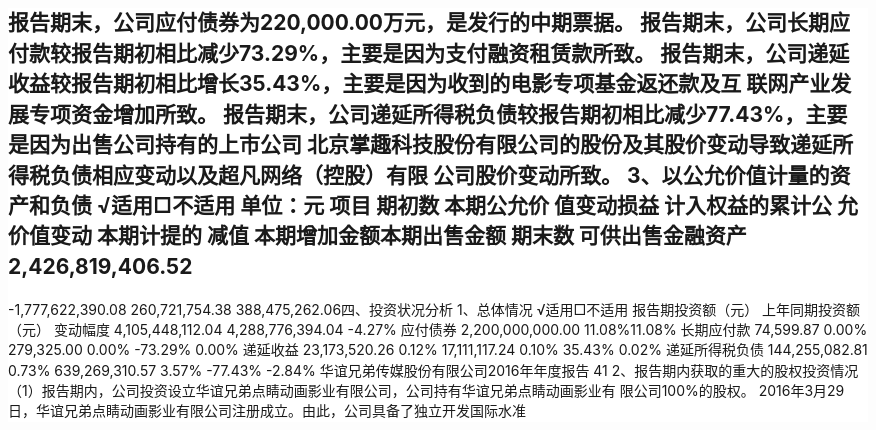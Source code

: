 报告期末，公司应付债券为220,000.00万元，是发行的中期票据。
报告期末，公司长期应付款较报告期初相比减少73.29%，主要是因为支付融资租赁款所致。
报告期末，公司递延收益较报告期初相比增长35.43%，主要是因为收到的电影专项基金返还款及互
联网产业发展专项资金增加所致。
报告期末，公司递延所得税负债较报告期初相比减少77.43%，主要是因为出售公司持有的上市公司
北京掌趣科技股份有限公司的股份及其股价变动导致递延所得税负债相应变动以及超凡网络（控股）有限
公司股价变动所致。
3、以公允价值计量的资产和负债
√适用□不适用
单位：元
项目
期初数
本期公允价
值变动损益
计入权益的累计公
允价值变动
本期计提的
减值
本期增加金额本期出售金额
期末数
可供出售金融资产
2,426,819,406.52
-
-1,777,622,390.08
260,721,754.38
388,475,262.06四、投资状况分析
1、总体情况
√适用□不适用
报告期投资额（元）
上年同期投资额（元）
变动幅度
4,105,448,112.04
4,288,776,394.04
-4.27%
应付债券
2,200,000,000.00
11.08%11.08%
长期应付款
74,599.87
0.00%
279,325.00
0.00%
-73.29%
0.00%
递延收益
23,173,520.26
0.12%
17,111,117.24
0.10%
35.43%
0.02%
递延所得税负债
144,255,082.81
0.73%
639,269,310.57
3.57%
-77.43%
-2.84%
华谊兄弟传媒股份有限公司2016年年度报告
41
2、报告期内获取的重大的股权投资情况
（1）报告期内，公司投资设立华谊兄弟点睛动画影业有限公司，公司持有华谊兄弟点睛动画影业有
限公司100%的股权。
2016年3月29日，华谊兄弟点睛动画影业有限公司注册成立。由此，公司具备了独立开发国际水准